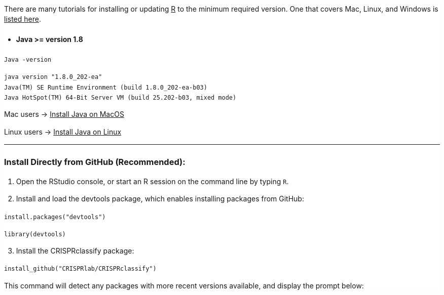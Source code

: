   There are many tutorials for installing or updating [R](https://www.r-project.org/) to the minimum required version. One that covers Mac, Linux, and Windows is [listed here](https://www.datacamp.com/community/tutorials/installing-R-windows-mac-ubuntu).
<br/>

- #### **Java** >= version 1.8

`Java -version`
```
java version "1.8.0_202-ea"
Java(TM) SE Runtime Environment (build 1.8.0_202-ea-b03)
Java HotSpot(TM) 64-Bit Server VM (build 25.202-b03, mixed mode)
```


  Mac users -> [Install Java on MacOS](https://opensource.com/article/20/7/install-java-mac)

  Linux users -> [Install Java on Linux](https://opensource.com/article/19/11/install-java-linux)


---
### Install Directly from GitHub (Recommended):
1. Open the RStudio console, or start an R session on the command line by typing `R`.

2. Install and load the devtools package, which enables installing packages from GitHub:

  `install.packages("devtools")`

  `library(devtools)`

3. Install the CRISPRclassify package:

  `install_github("CRISPRlab/CRISPRclassify")`

  This command will detect any packages with more recent versions available, and display the prompt below:
